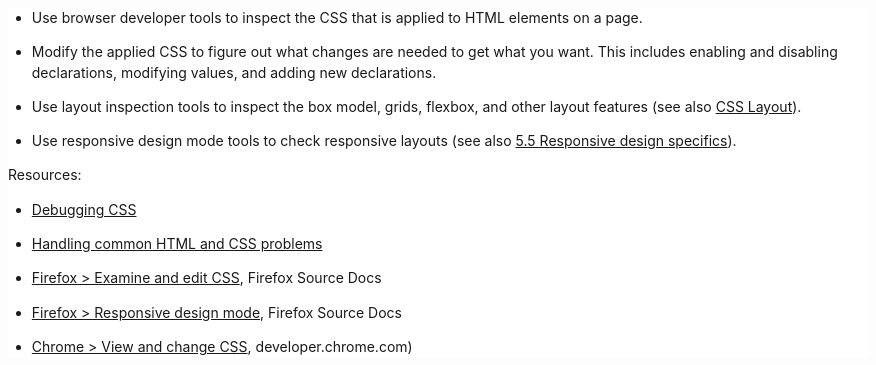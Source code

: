 - Use browser developer tools to inspect the CSS that is applied to HTML elements on a page.

- Modify the applied CSS to figure out what changes are needed to get what you want. This includes enabling and disabling declarations, modifying values, and adding new declarations.

- Use layout inspection tools to inspect the box model, grids, flexbox, and other layout features (see also [CSS Layout](./5-css-layout.md)).

- Use responsive design mode tools to check responsive layouts (see also [5.5 Responsive design specifics](./5-css-layout.md#5.5_responsive_design)).

Resources:

- [Debugging CSS](https://developer.mozilla.org/docs/Learn/CSS/Building_blocks/Debugging_CSS)

- [Handling common HTML and CSS problems](https://developer.mozilla.org/docs/Learn/Tools_and_testing/Cross_browser_testing/HTML_and_CSS)

- [Firefox > Examine and edit CSS](https://firefox-source-docs.mozilla.org/devtools-user/page_inspector/how_to/examine_and_edit_css/index.html), Firefox Source Docs

- [Firefox > Responsive design mode](https://firefox-source-docs.mozilla.org/devtools-user/index.html#responsive-design-mode), Firefox Source Docs

- [Chrome > View and change CSS](https://developer.chrome.com/docs/devtools/css/), developer.chrome.com)
